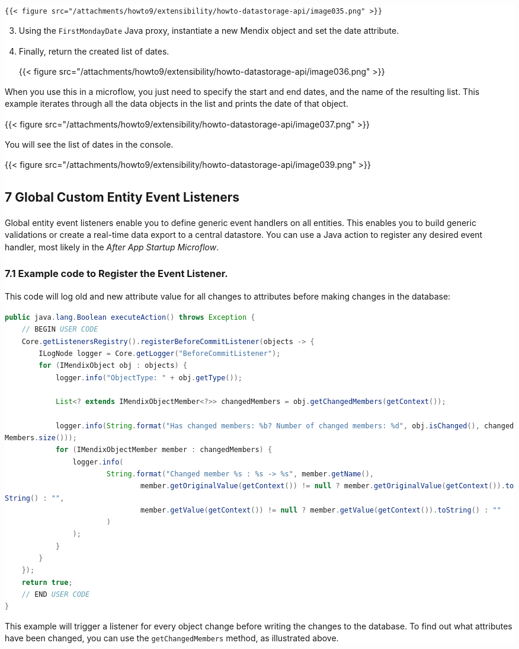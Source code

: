     {{< figure src="/attachments/howto9/extensibility/howto-datastorage-api/image035.png" >}}

3. Using the `FirstMondayDate` Java proxy, instantiate a new Mendix object and set the date attribute. 
4. Finally, return the created list of dates.

    {{< figure src="/attachments/howto9/extensibility/howto-datastorage-api/image036.png" >}}

When you use this in a microflow, you just need to specify the start and end dates, and the name of the resulting list. This example iterates through all the data objects in the list and prints the date of that object.

{{< figure src="/attachments/howto9/extensibility/howto-datastorage-api/image037.png" >}}

You will see the list of dates in the console.

{{< figure src="/attachments/howto9/extensibility/howto-datastorage-api/image039.png" >}}

## 7 Global Custom Entity Event Listeners

Global entity event listeners enable you to define generic event handlers on all entities. This enables you to build generic validations or create a real-time data export to a central datastore. You can use a Java action to register any desired event handler, most likely in the *After App Startup Microflow*.

### 7.1 Example code to Register the Event Listener.

This code will log old and new attribute value for all changes to attributes before making changes in the database:

```java
public java.lang.Boolean executeAction() throws Exception {
    // BEGIN USER CODE
    Core.getListenersRegistry().registerBeforeCommitListener(objects -> {
        ILogNode logger = Core.getLogger("BeforeCommitListener");
        for (IMendixObject obj : objects) {
            logger.info("ObjectType: " + obj.getType());

            List<? extends IMendixObjectMember<?>> changedMembers = obj.getChangedMembers(getContext());

            logger.info(String.format("Has changed members: %b? Number of changed members: %d", obj.isChanged(), changedMembers.size()));
            for (IMendixObjectMember member : changedMembers) {
                logger.info(
                        String.format("Changed member %s : %s -> %s", member.getName(),
                                member.getOriginalValue(getContext()) != null ? member.getOriginalValue(getContext()).toString() : "",
                                member.getValue(getContext()) != null ? member.getValue(getContext()).toString() : ""
                        )
                );
            }
        }
    });
    return true;
    // END USER CODE
}
```

This example will trigger a listener for every object change before writing the changes to the database. To find out what attributes have been changed, you can use the `getChangedMembers` method, as illustrated above.
